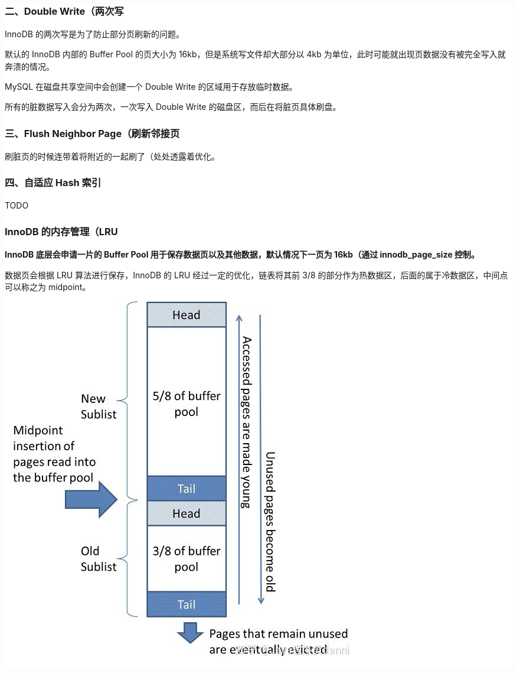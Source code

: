 

### 二、Double Write（两次写

InnoDB 的两次写是为了防止部分页刷新的问题。

默认的 InnoDB 内部的 Buffer Pool 的页大小为 16kb，但是系统写文件却大部分以 4kb 为单位，此时可能就出现页数据没有被完全写入就奔溃的情况。

MySQL 在磁盘共享空间中会创建一个 Double Write 的区域用于存放临时数据。

所有的脏数据写入会分为两次，一次写入 Double Write 的磁盘区，而后在将脏页具体刷盘。



### 三、Flush Neighbor Page（刷新邻接页

刷脏页的时候连带着将附近的一起刷了（处处透露着优化。



### 四、自适应 Hash 索引

TODO





### InnoDB 的内存管理（LRU



**InnoDB 底层会申请一片的 Buffer Pool 用于保存数据页以及其他数据，默认情况下一页为 16kb（通过 innodb_page_size 控制。**

数据页会根据 LRU 算法进行保存，InnoDB 的 LRU 经过一定的优化，链表将其前 3/8 的部分作为热数据区，后面的属于冷数据区，中间点可以称之为 midpoint。



![img](assets/v2-b1542fa213b5322ed17364411af8cf99_1440w.jpg)
